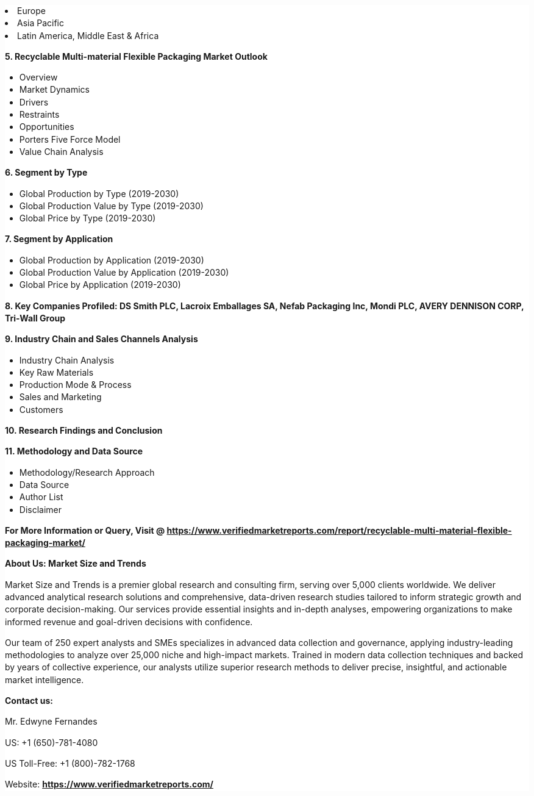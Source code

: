 <li>Europe</li> <li>Asia Pacific</li> <li>Latin America, Middle East &amp; Africa</li></ul><p><strong>5. Recyclable Multi-material Flexible Packaging Market Outlook</strong></p><ul><li>Overview</li><li>Market Dynamics</li><li>Drivers</li><li>Restraints</li><li>Opportunities</li><li>Porters Five Force Model</li><li>Value Chain Analysis&nbsp;</li></ul><p><strong>6. Segment by Type</strong></p><ul><li>Global Production by Type (2019-2030)</li><li>Global Production Value by Type (2019-2030)</li><li>Global Price by Type (2019-2030)</li></ul><p><strong>7. Segment by Application</strong></p><ul><li>Global Production by Application (2019-2030)</li><li>Global Production Value by Application (2019-2030)</li><li>Global Price by Application (2019-2030)</li></ul><p><strong>8. Key Companies Profiled: DS Smith PLC, Lacroix Emballages SA, Nefab Packaging Inc, Mondi PLC, AVERY DENNISON CORP, Tri-Wall Group</strong></p><p><strong>9. Industry Chain and Sales Channels Analysis</strong></p><ul><li>Industry Chain Analysis</li><li>Key Raw Materials</li><li>Production Mode &amp; Process</li><li>Sales and Marketing</li><li>Customers</li></ul><p><strong>10. Research Findings and Conclusion</strong></p><p><strong>11. Methodology and Data Source</strong></p><ul><li>Methodology/Research Approach</li><li>Data Source</li><li>Author List</li><li>Disclaimer</li></ul></p><p><strong>For More Information or Query, Visit @ <a href="https://www.verifiedmarketreports.com/report/recyclable-multi-material-flexible-packaging-market/">https://www.verifiedmarketreports.com/report/recyclable-multi-material-flexible-packaging-market/</a></strong></p><p><strong>About Us: Market Size and Trends</strong></p><p>Market Size and Trends is a premier global research and consulting firm, serving over 5,000 clients worldwide. We deliver advanced analytical research solutions and comprehensive, data-driven research studies tailored to inform strategic growth and corporate decision-making. Our services provide essential insights and in-depth analyses, empowering organizations to make informed revenue and goal-driven decisions with confidence.</p><p>Our team of 250 expert analysts and SMEs specializes in advanced data collection and governance, applying industry-leading methodologies to analyze over 25,000 niche and high-impact markets. Trained in modern data collection techniques and backed by years of collective experience, our analysts utilize superior research methods to deliver precise, insightful, and actionable market intelligence.</p><p><strong>Contact us:</strong></p><p>Mr. Edwyne Fernandes</p><p>US: +1 (650)-781-4080</p><p>US Toll-Free: +1 (800)-782-1768</p><p>Website: <strong><a href="https://www.verifiedmarketreports.com/">https://www.verifiedmarketreports.com/</a></strong></p>
